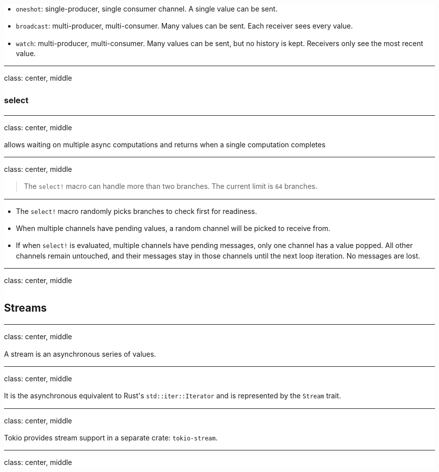- `oneshot`: single-producer, single consumer channel. A single value can be sent.

- `broadcast`: multi-producer, multi-consumer. Many values can be sent. Each receiver sees every value.

- `watch`: multi-producer, multi-consumer. Many values can be sent, but no history is kept. Receivers only see the most recent value.

---
class: center, middle

### select

---
class: center, middle

allows waiting on multiple async computations and returns when a single computation completes

---
class: center, middle

> The `select!` macro can handle more than two branches. The current limit is `64` branches.

---

- The `select!` macro randomly picks branches to check first for readiness.

- When multiple channels have pending values, a random channel will be picked to receive from.

- If when `select!` is evaluated, multiple channels have pending messages, only one channel has a value popped. All other channels remain untouched, and their messages stay in those channels until the next loop iteration. No messages are lost.

---
class: center, middle

## Streams

---
class: center, middle

A stream is an asynchronous series of values.

---
class: center, middle

It is the asynchronous equivalent to Rust's `std::iter::Iterator` and is represented by the `Stream` trait.

---
class: center, middle

Tokio provides stream support in a separate crate: `tokio-stream`.

---
class: center, middle
